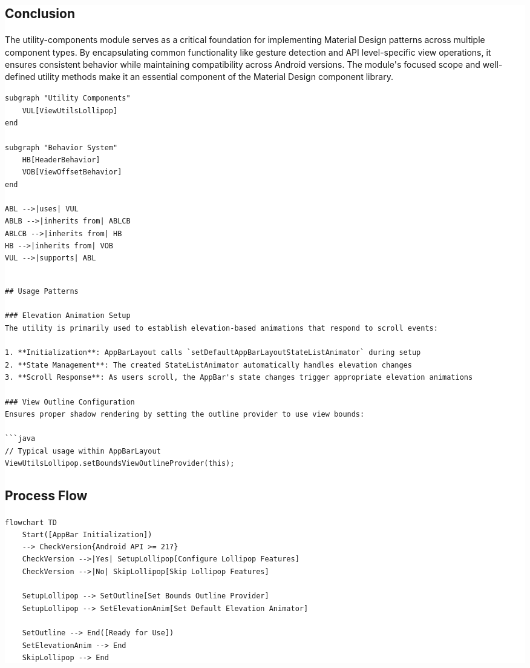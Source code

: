 ## Conclusion

The utility-components module serves as a critical foundation for implementing Material Design patterns across multiple component types. By encapsulating common functionality like gesture detection and API level-specific view operations, it ensures consistent behavior while maintaining compatibility across Android versions. The module's focused scope and well-defined utility methods make it an essential component of the Material Design component library.
    
    subgraph "Utility Components"
        VUL[ViewUtilsLollipop]
    end
    
    subgraph "Behavior System"
        HB[HeaderBehavior]
        VOB[ViewOffsetBehavior]
    end
    
    ABL -->|uses| VUL
    ABLB -->|inherits from| ABLCB
    ABLCB -->|inherits from| HB
    HB -->|inherits from| VOB
    VUL -->|supports| ABL
```

## Usage Patterns

### Elevation Animation Setup
The utility is primarily used to establish elevation-based animations that respond to scroll events:

1. **Initialization**: AppBarLayout calls `setDefaultAppBarLayoutStateListAnimator` during setup
2. **State Management**: The created StateListAnimator automatically handles elevation changes
3. **Scroll Response**: As users scroll, the AppBar's state changes trigger appropriate elevation animations

### View Outline Configuration
Ensures proper shadow rendering by setting the outline provider to use view bounds:

```java
// Typical usage within AppBarLayout
ViewUtilsLollipop.setBoundsViewOutlineProvider(this);
```

## Process Flow

```mermaid
flowchart TD
    Start([AppBar Initialization])
    --> CheckVersion{Android API >= 21?}
    CheckVersion -->|Yes| SetupLollipop[Configure Lollipop Features]
    CheckVersion -->|No| SkipLollipop[Skip Lollipop Features]
    
    SetupLollipop --> SetOutline[Set Bounds Outline Provider]
    SetupLollipop --> SetElevationAnim[Set Default Elevation Animator]
    
    SetOutline --> End([Ready for Use])
    SetElevationAnim --> End
    SkipLollipop --> End
```
